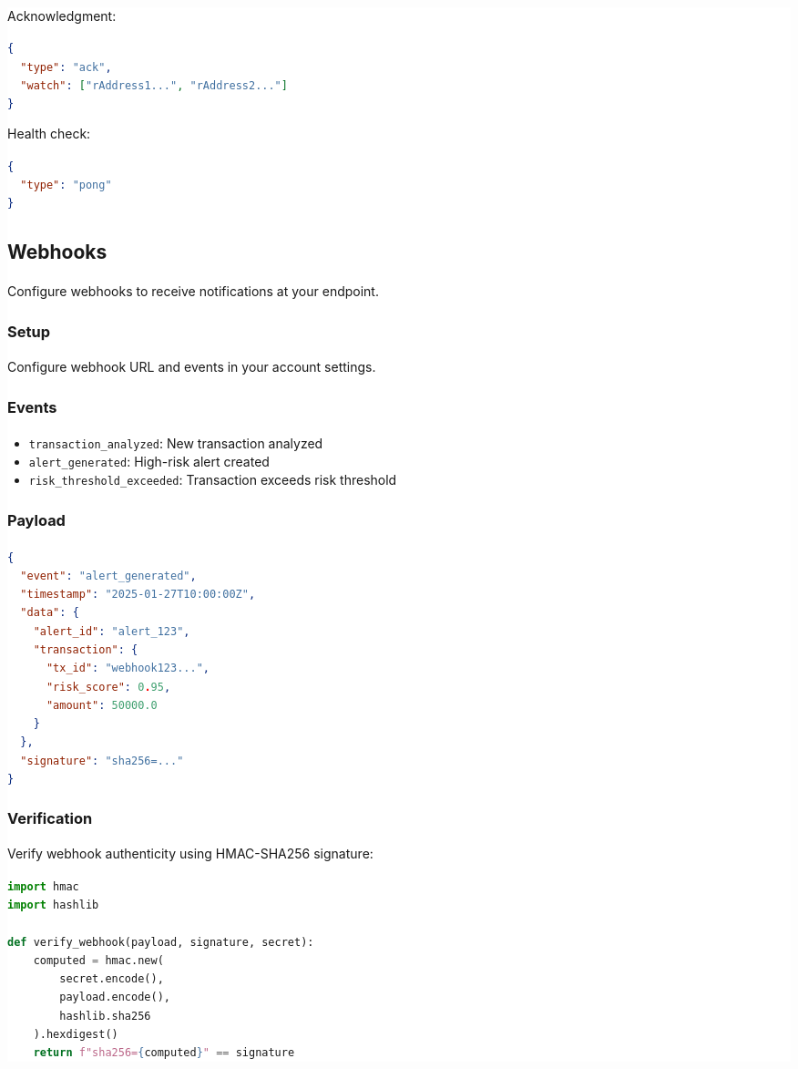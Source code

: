 Acknowledgment:
```json
{
  "type": "ack",
  "watch": ["rAddress1...", "rAddress2..."]
}
```

Health check:
```json
{
  "type": "pong"
}
```

## Webhooks

Configure webhooks to receive notifications at your endpoint.

### Setup

Configure webhook URL and events in your account settings.

### Events

- `transaction_analyzed`: New transaction analyzed
- `alert_generated`: High-risk alert created
- `risk_threshold_exceeded`: Transaction exceeds risk threshold

### Payload

```json
{
  "event": "alert_generated",
  "timestamp": "2025-01-27T10:00:00Z",
  "data": {
    "alert_id": "alert_123",
    "transaction": {
      "tx_id": "webhook123...",
      "risk_score": 0.95,
      "amount": 50000.0
    }
  },
  "signature": "sha256=..."
}
```

### Verification

Verify webhook authenticity using HMAC-SHA256 signature:

```python
import hmac
import hashlib

def verify_webhook(payload, signature, secret):
    computed = hmac.new(
        secret.encode(),
        payload.encode(),
        hashlib.sha256
    ).hexdigest()
    return f"sha256={computed}" == signature
```
